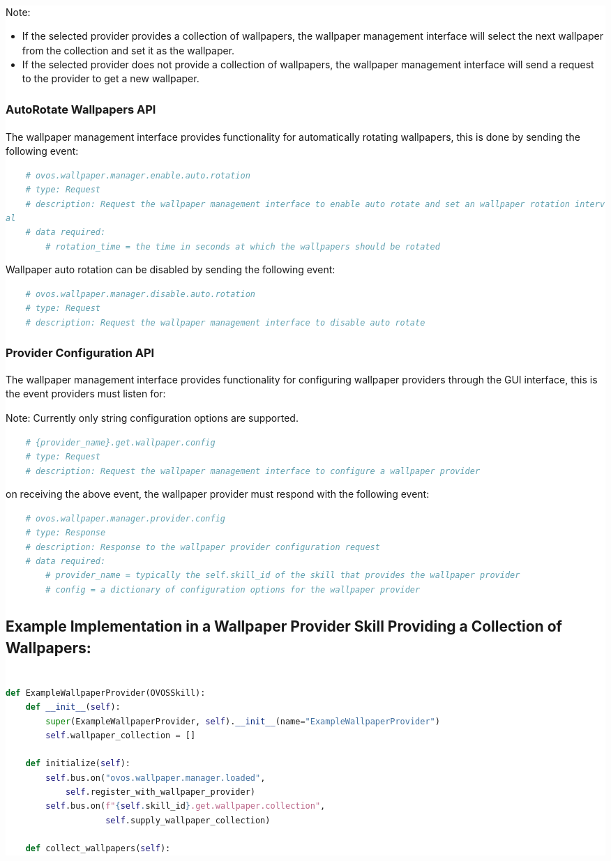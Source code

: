 Note: 
- If the selected provider provides a collection of wallpapers, the wallpaper management interface will select the next wallpaper from the collection and set it as the wallpaper.
- If the selected provider does not provide a collection of wallpapers, the wallpaper management interface will send a request to the provider to get a new wallpaper.

### AutoRotate Wallpapers API
The wallpaper management interface provides functionality for automatically rotating wallpapers, this is done by sending the following event:

``` python
    # ovos.wallpaper.manager.enable.auto.rotation
    # type: Request
    # description: Request the wallpaper management interface to enable auto rotate and set an wallpaper rotation interval
    # data required:
        # rotation_time = the time in seconds at which the wallpapers should be rotated
```

Wallpaper auto rotation can be disabled by sending the following event:

``` python
    # ovos.wallpaper.manager.disable.auto.rotation
    # type: Request
    # description: Request the wallpaper management interface to disable auto rotate
```

### Provider Configuration API
The wallpaper management interface provides functionality for configuring wallpaper providers through the GUI interface, this is the event providers must listen for:

Note: Currently only string configuration options are supported.

``` python
    # {provider_name}.get.wallpaper.config
    # type: Request
    # description: Request the wallpaper management interface to configure a wallpaper provider
```

on receiving the above event, the wallpaper provider must respond with the following event:

``` python
    # ovos.wallpaper.manager.provider.config
    # type: Response
    # description: Response to the wallpaper provider configuration request
    # data required:
        # provider_name = typically the self.skill_id of the skill that provides the wallpaper provider
        # config = a dictionary of configuration options for the wallpaper provider
```

## Example Implementation in a Wallpaper Provider Skill Providing a Collection of Wallpapers:

``` python

def ExampleWallpaperProvider(OVOSSkill):
    def __init__(self):
        super(ExampleWallpaperProvider, self).__init__(name="ExampleWallpaperProvider")
        self.wallpaper_collection = []

    def initialize(self):
        self.bus.on("ovos.wallpaper.manager.loaded",
            self.register_with_wallpaper_provider)        
        self.bus.on(f"{self.skill_id}.get.wallpaper.collection",
                    self.supply_wallpaper_collection)

    def collect_wallpapers(self):
```